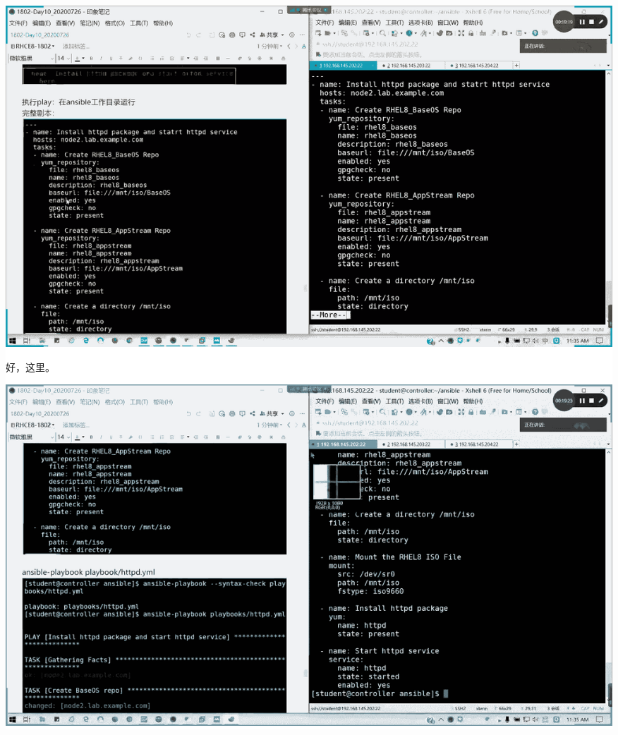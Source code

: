 ![](img/afe5ea34fa2798ec5b7022e92d620e85_91.png)

好，这里。

![](img/afe5ea34fa2798ec5b7022e92d620e85_93.png)
